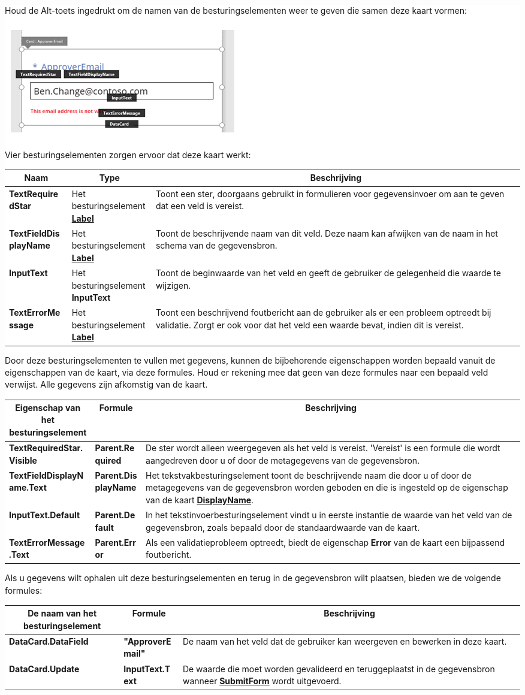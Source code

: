 Houd de Alt-toets ingedrukt om de namen van de besturingselementen weer te geven die samen deze kaart vormen:

![](./media/working-with-cards/dissect-card2.png)

Vier besturingselementen zorgen ervoor dat deze kaart werkt:

| Naam | Type | Beschrijving |
| --- | --- | --- |
| **TextRequiredStar** |Het besturingselement **[Label](controls/control-text-box.md)** |Toont een ster, doorgaans gebruikt in formulieren voor gegevensinvoer om aan te geven dat een veld is vereist. |
| **TextFieldDisplayName** |Het besturingselement **[Label](controls/control-text-box.md)** |Toont de beschrijvende naam van dit veld. Deze naam kan afwijken van de naam in het schema van de gegevensbron. |
| **InputText** |Het besturingselement **InputText** |Toont de beginwaarde van het veld en geeft de gebruiker de gelegenheid die waarde te wijzigen. |
| **TextErrorMessage** |Het besturingselement **[Label](controls/control-text-box.md)** |Toont een beschrijvend foutbericht aan de gebruiker als er een probleem optreedt bij validatie. Zorgt er ook voor dat het veld een waarde bevat, indien dit is vereist. |

Door deze besturingselementen te vullen met gegevens, kunnen de bijbehorende eigenschappen worden bepaald vanuit de eigenschappen van de kaart, via deze formules. Houd er rekening mee dat geen van deze formules naar een bepaald veld verwijst. Alle gegevens zijn afkomstig van de kaart.

| Eigenschap van het besturingselement | Formule | Beschrijving |
| --- | --- | --- |
| **TextRequiredStar.Visible** |**Parent.Required** |De ster wordt alleen weergegeven als het veld is vereist. 'Vereist' is een formule die wordt aangedreven door u of door de metagegevens van de gegevensbron. |
| **TextFieldDisplayName.Text** |**Parent.DisplayName** |Het tekstvakbesturingselement toont de beschrijvende naam die door u of door de metagegevens van de gegevensbron worden geboden en die is ingesteld op de eigenschap van de kaart **[DisplayName](controls/control-card.md)**. |
| **InputText.Default** |**Parent.Default** |In het tekstinvoerbesturingselement vindt u in eerste instantie de waarde van het veld van de gegevensbron, zoals bepaald door de standaardwaarde van de kaart. |
| **TextErrorMessage.Text** |**Parent.Error** |Als een validatieprobleem optreedt, biedt de eigenschap **Error** van de kaart een bijpassend foutbericht. |

Als u gegevens wilt ophalen uit deze besturingselementen en terug in de gegevensbron wilt plaatsen, bieden we de volgende formules:

| De naam van het besturingselement | Formule | Beschrijving |
| --- | --- | --- |
| **DataCard.DataField** |**"ApproverEmail"** |De naam van het veld dat de gebruiker kan weergeven en bewerken in deze kaart. |
| **DataCard.Update** |**InputText.Text** |De waarde die moet worden gevalideerd en teruggeplaatst in de gegevensbron wanneer **[SubmitForm](functions/function-form.md)** wordt uitgevoerd. |

